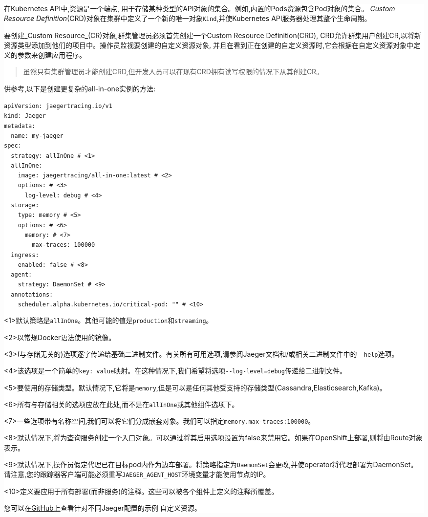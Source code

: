 在Kubernetes API中,资源是一个端点,
用于存储某种类型的API对象的集合。例如,内置的Pods资源包含Pod对象的集合。
 _Custom Resource Definition_(CRD)对象在集群中定义了一个新的唯一对象`Kind`,并使Kubernetes API服务器处理其整个生命周期。

要创建_Custom Resource_(CR)对象,群集管理员必须首先创建一个Custom Resource Definition(CRD),
CRD允许群集用户创建CR,以将新资源类型添加到他们的项目中。操作员监视要创建的自定义资源对象,
并且在看到正在创建的自定义资源时,它会根据在自定义资源对象中定义的参数来创建应用程序。

> 虽然只有集群管理员才能创建CRD,但开发人员可以在现有CRD拥有读写权限的情况下从其创建CR。


供参考,以下是创建更复杂的all-in-one实例的方法:

```
apiVersion: jaegertracing.io/v1
kind: Jaeger
metadata:
  name: my-jaeger
spec:
  strategy: allInOne # <1>
  allInOne:
    image: jaegertracing/all-in-one:latest # <2>
    options: # <3>
      log-level: debug # <4>
  storage:
    type: memory # <5>
    options: # <6>
      memory: # <7>
        max-traces: 100000
  ingress:
    enabled: false # <8>
  agent:
    strategy: DaemonSet # <9>
  annotations:
    scheduler.alpha.kubernetes.io/critical-pod: "" # <10>
```

<1>默认策略是`allInOne`。其他可能的值是`production`和`streaming`。

<2>以常规Docker语法使用的镜像。

<3>(与存储无关的)选项逐字传递给基础二进制文件。有关所有可用选项,请参阅Jaeger文档和/或相关二进制文件中的`--help`选项。

<4>该选项是一个简单的`key: value`映射。在这种情况下,我们希望将选项`--log-level=debug`传递给二进制文件。

<5>要使用的存储类型。默认情况下,它将是`memory`,但是可以是任何其他受支持的存储类型(Cassandra,Elasticsearch,Kafka)。

<6>所有与存储相关的选项应放在此处,而不是在`allInOne`或其他组件选项下。

<7>一些选项带有名称空间,我们可以将它们分成嵌套对象。我们可以指定`memory.max-traces:100000`。

<8>默认情况下,将为查询服务创建一个入口对象。可以通过将其启用选项设置为false来禁用它。如果在OpenShift上部署,则将由Route对象表示。

<9>默认情况下,操作员假定代理已在目标pod内作为边车部署。将策略指定为`DaemonSet`会更改,并使operator将代理部署为DaemonSet。
请注意,您的跟踪器客户端可能必须重写`JAEGER_AGENT_HOST`环境变量才能使用节点的IP。

<10>定义要应用于所有部署(而非服务)的注释。这些可以被各个组件上定义的注释所覆盖。

您可以在[GitHub上]((https://github.com/jaegertracing/jaeger-operator/tree/master/deploy/examples))查看针对不同Jaeger配置的示例
自定义资源。
